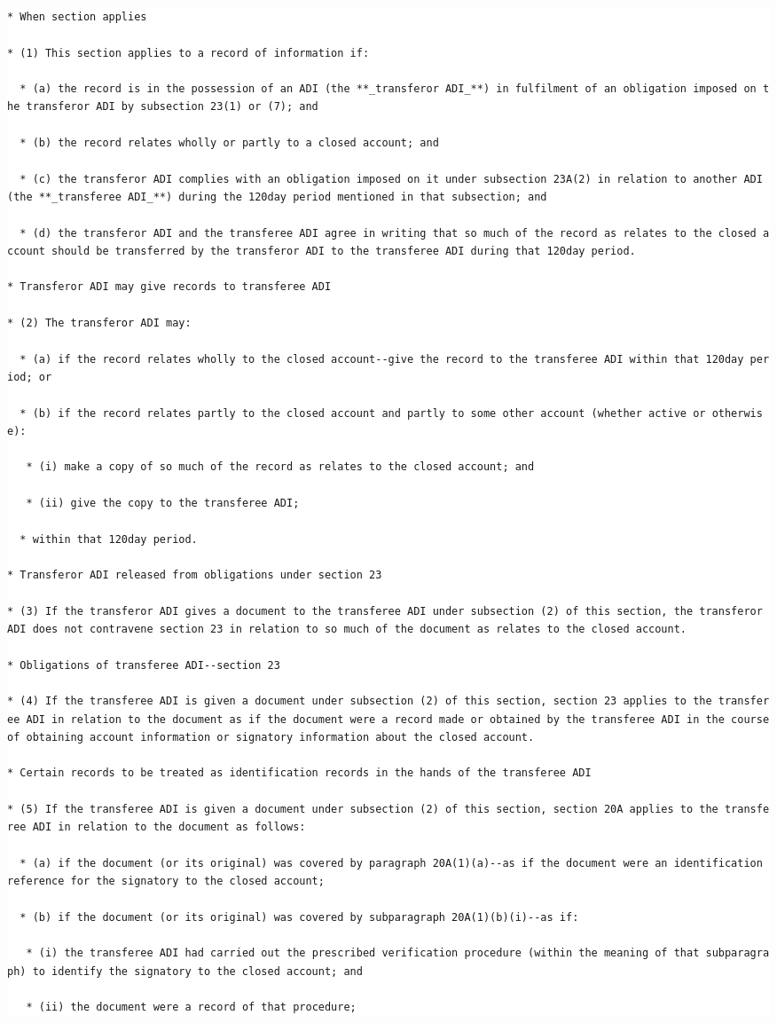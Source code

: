     * When section applies

    * (1) This section applies to a record of information if: 

      * (a) the record is in the possession of an ADI (the **_transferor ADI_**) in fulfilment of an obligation imposed on the transferor ADI by subsection 23(1) or (7); and

      * (b) the record relates wholly or partly to a closed account; and

      * (c) the transferor ADI complies with an obligation imposed on it under subsection 23A(2) in relation to another ADI (the **_transferee ADI_**) during the 120day period mentioned in that subsection; and

      * (d) the transferor ADI and the transferee ADI agree in writing that so much of the record as relates to the closed account should be transferred by the transferor ADI to the transferee ADI during that 120day period.

    * Transferor ADI may give records to transferee ADI

    * (2) The transferor ADI may: 

      * (a) if the record relates wholly to the closed account--give the record to the transferee ADI within that 120day period; or

      * (b) if the record relates partly to the closed account and partly to some other account (whether active or otherwise):

       * (i) make a copy of so much of the record as relates to the closed account; and

       * (ii) give the copy to the transferee ADI;

      * within that 120day period.

    * Transferor ADI released from obligations under section 23

    * (3) If the transferor ADI gives a document to the transferee ADI under subsection (2) of this section, the transferor ADI does not contravene section 23 in relation to so much of the document as relates to the closed account. 

    * Obligations of transferee ADI--section 23

    * (4) If the transferee ADI is given a document under subsection (2) of this section, section 23 applies to the transferee ADI in relation to the document as if the document were a record made or obtained by the transferee ADI in the course of obtaining account information or signatory information about the closed account. 

    * Certain records to be treated as identification records in the hands of the transferee ADI

    * (5) If the transferee ADI is given a document under subsection (2) of this section, section 20A applies to the transferee ADI in relation to the document as follows: 

      * (a) if the document (or its original) was covered by paragraph 20A(1)(a)--as if the document were an identification reference for the signatory to the closed account;

      * (b) if the document (or its original) was covered by subparagraph 20A(1)(b)(i)--as if:

       * (i) the transferee ADI had carried out the prescribed verification procedure (within the meaning of that subparagraph) to identify the signatory to the closed account; and

       * (ii) the document were a record of that procedure;
